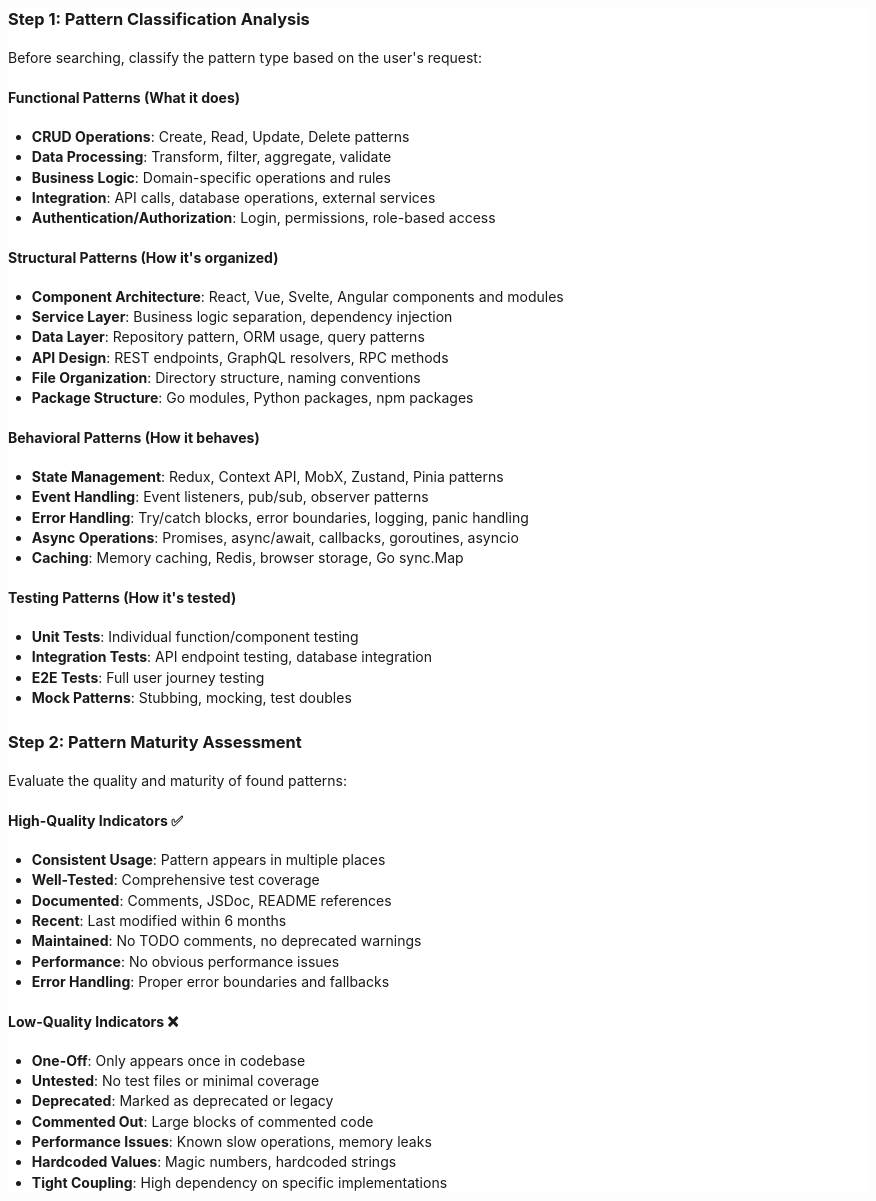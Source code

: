 ### Step 1: Pattern Classification Analysis

Before searching, classify the pattern type based on the user's request:

#### **Functional Patterns** (What it does)

- **CRUD Operations**: Create, Read, Update, Delete patterns
- **Data Processing**: Transform, filter, aggregate, validate
- **Business Logic**: Domain-specific operations and rules
- **Integration**: API calls, database operations, external services
- **Authentication/Authorization**: Login, permissions, role-based access

#### **Structural Patterns** (How it's organized)

- **Component Architecture**: React, Vue, Svelte, Angular components and modules
- **Service Layer**: Business logic separation, dependency injection
- **Data Layer**: Repository pattern, ORM usage, query patterns
- **API Design**: REST endpoints, GraphQL resolvers, RPC methods
- **File Organization**: Directory structure, naming conventions
- **Package Structure**: Go modules, Python packages, npm packages

#### **Behavioral Patterns** (How it behaves)

- **State Management**: Redux, Context API, MobX, Zustand, Pinia patterns
- **Event Handling**: Event listeners, pub/sub, observer patterns
- **Error Handling**: Try/catch blocks, error boundaries, logging, panic handling
- **Async Operations**: Promises, async/await, callbacks, goroutines, asyncio
- **Caching**: Memory caching, Redis, browser storage, Go sync.Map

#### **Testing Patterns** (How it's tested)

- **Unit Tests**: Individual function/component testing
- **Integration Tests**: API endpoint testing, database integration
- **E2E Tests**: Full user journey testing
- **Mock Patterns**: Stubbing, mocking, test doubles

### Step 2: Pattern Maturity Assessment

Evaluate the quality and maturity of found patterns:

#### **High-Quality Indicators** ✅

- **Consistent Usage**: Pattern appears in multiple places
- **Well-Tested**: Comprehensive test coverage
- **Documented**: Comments, JSDoc, README references
- **Recent**: Last modified within 6 months
- **Maintained**: No TODO comments, no deprecated warnings
- **Performance**: No obvious performance issues
- **Error Handling**: Proper error boundaries and fallbacks

#### **Low-Quality Indicators** ❌

- **One-Off**: Only appears once in codebase
- **Untested**: No test files or minimal coverage
- **Deprecated**: Marked as deprecated or legacy
- **Commented Out**: Large blocks of commented code
- **Performance Issues**: Known slow operations, memory leaks
- **Hardcoded Values**: Magic numbers, hardcoded strings
- **Tight Coupling**: High dependency on specific implementations
